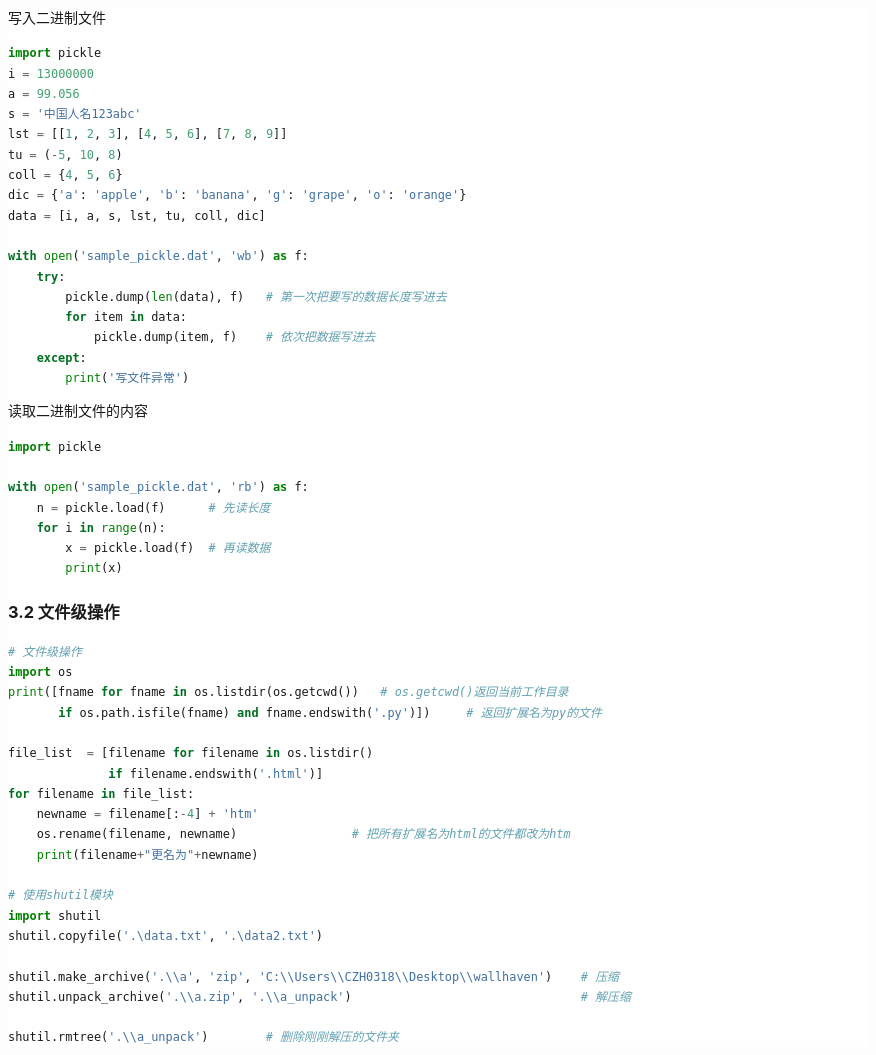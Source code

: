 写入二进制文件

```python
import pickle
i = 13000000
a = 99.056
s = '中国人名123abc'
lst = [[1, 2, 3], [4, 5, 6], [7, 8, 9]]
tu = (-5, 10, 8)
coll = {4, 5, 6}
dic = {'a': 'apple', 'b': 'banana', 'g': 'grape', 'o': 'orange'}
data = [i, a, s, lst, tu, coll, dic]

with open('sample_pickle.dat', 'wb') as f:
    try:
        pickle.dump(len(data), f)   # 第一次把要写的数据长度写进去
        for item in data:
            pickle.dump(item, f)    # 依次把数据写进去
    except:
        print('写文件异常')
```

读取二进制文件的内容

```python
import pickle

with open('sample_pickle.dat', 'rb') as f:
    n = pickle.load(f)      # 先读长度
    for i in range(n):
        x = pickle.load(f)  # 再读数据
        print(x)
```

### 3.2 文件级操作

```python
# 文件级操作
import os
print([fname for fname in os.listdir(os.getcwd())   # os.getcwd()返回当前工作目录
       if os.path.isfile(fname) and fname.endswith('.py')])     # 返回扩展名为py的文件

file_list  = [filename for filename in os.listdir()
              if filename.endswith('.html')]
for filename in file_list:
    newname = filename[:-4] + 'htm'
    os.rename(filename, newname)                # 把所有扩展名为html的文件都改为htm
    print(filename+"更名为"+newname)

# 使用shutil模块
import shutil
shutil.copyfile('.\data.txt', '.\data2.txt')

shutil.make_archive('.\\a', 'zip', 'C:\\Users\\CZH0318\\Desktop\\wallhaven')    # 压缩
shutil.unpack_archive('.\\a.zip', '.\\a_unpack')                                # 解压缩

shutil.rmtree('.\\a_unpack')        # 删除刚刚解压的文件夹
```
